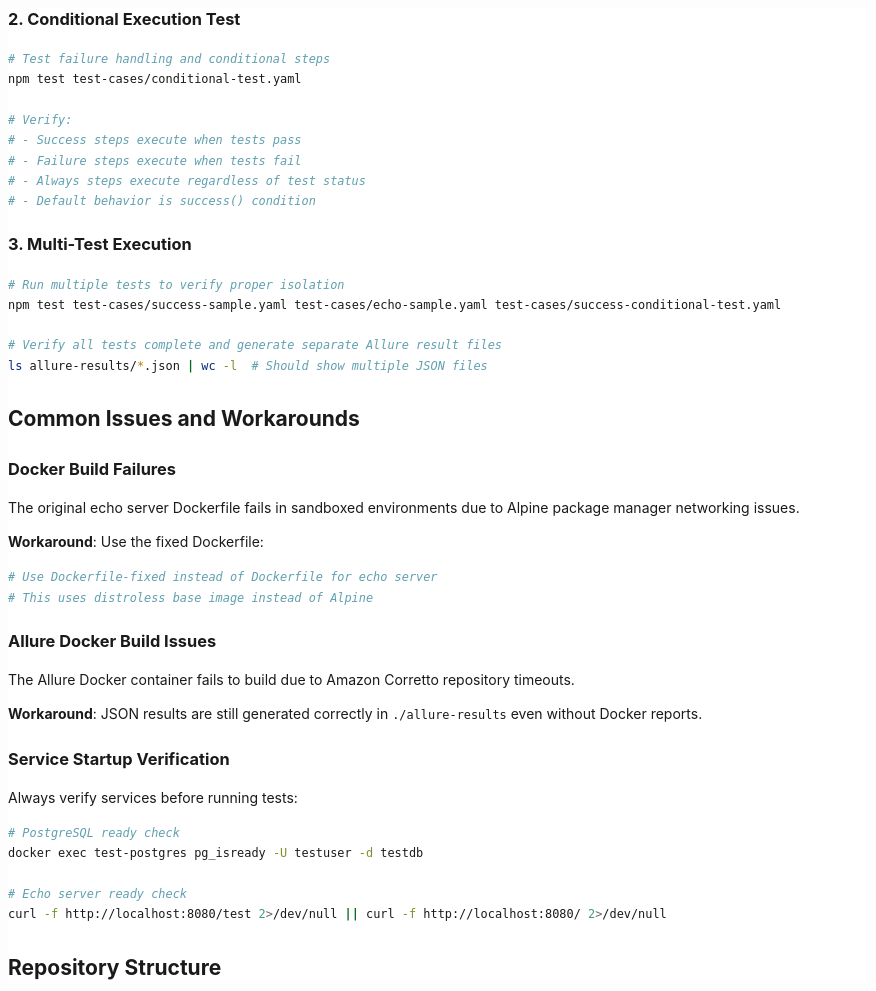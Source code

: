 ### 2. Conditional Execution Test
```bash
# Test failure handling and conditional steps
npm test test-cases/conditional-test.yaml

# Verify: 
# - Success steps execute when tests pass
# - Failure steps execute when tests fail  
# - Always steps execute regardless of test status
# - Default behavior is success() condition
```

### 3. Multi-Test Execution
```bash
# Run multiple tests to verify proper isolation
npm test test-cases/success-sample.yaml test-cases/echo-sample.yaml test-cases/success-conditional-test.yaml

# Verify all tests complete and generate separate Allure result files
ls allure-results/*.json | wc -l  # Should show multiple JSON files
```

## Common Issues and Workarounds

### Docker Build Failures
The original echo server Dockerfile fails in sandboxed environments due to Alpine package manager networking issues.

**Workaround**: Use the fixed Dockerfile:
```bash
# Use Dockerfile-fixed instead of Dockerfile for echo server
# This uses distroless base image instead of Alpine
```

### Allure Docker Build Issues
The Allure Docker container fails to build due to Amazon Corretto repository timeouts.

**Workaround**: JSON results are still generated correctly in `./allure-results` even without Docker reports.

### Service Startup Verification
Always verify services before running tests:
```bash
# PostgreSQL ready check
docker exec test-postgres pg_isready -U testuser -d testdb

# Echo server ready check  
curl -f http://localhost:8080/test 2>/dev/null || curl -f http://localhost:8080/ 2>/dev/null
```

## Repository Structure
